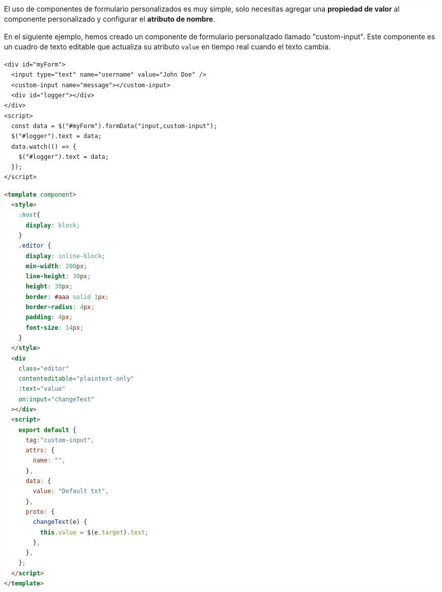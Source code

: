 El uso de componentes de formulario personalizados es muy simple, solo necesitas agregar una **propiedad de valor** al componente personalizado y configurar el **atributo de nombre**.

En el siguiente ejemplo, hemos creado un componente de formulario personalizado llamado "custom-input". Este componente es un cuadro de texto editable que actualiza su atributo `value` en tiempo real cuando el texto cambia.

<comp-viewer comp-name="custom-input">

```
<div id="myForm">
  <input type="text" name="username" value="John Doe" />
  <custom-input name="message"></custom-input>
  <div id="logger"></div>
</div>
<script>
  const data = $("#myForm").formData("input,custom-input");
  $("#logger").text = data;
  data.watch(() => {
    $("#logger").text = data;
  });
</script>
```

```html
<template component>
  <style>
    :host{
      display: block;
    }
    .editor {
      display: inline-block;
      min-width: 200px;
      line-height: 30px;
      height: 30px;
      border: #aaa solid 1px;
      border-radius: 4px;
      padding: 4px;
      font-size: 14px;
    }
  </style>
  <div
    class="editor"
    contenteditable="plaintext-only"
    :text="value"
    on:input="changeText"
  ></div>
  <script>
    export default {
      tag:"custom-input",
      attrs: {
        name: "",
      },
      data: {
        value: "Default txt",
      },
      proto: {
        changeText(e) {
          this.value = $(e.target).text;
        },
      },
    };
  </script>
</template>
```
